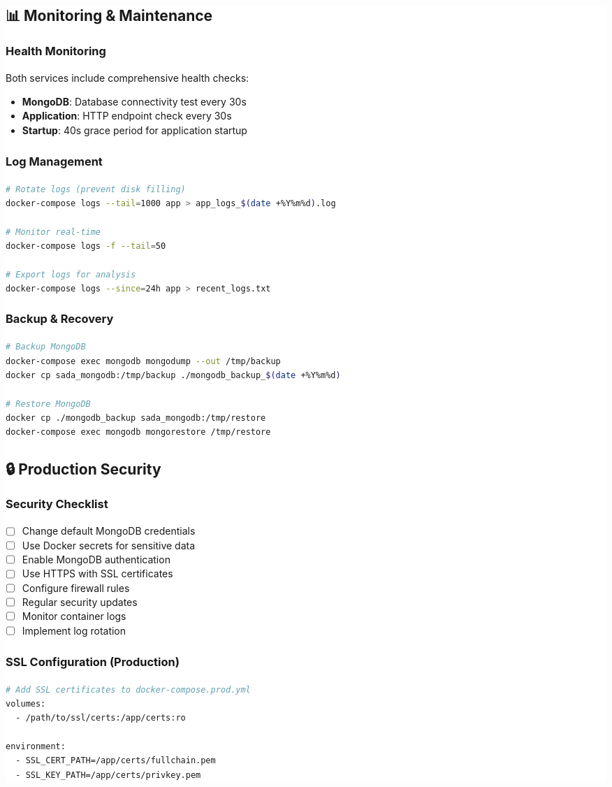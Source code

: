 ## 📊 Monitoring & Maintenance

### Health Monitoring
Both services include comprehensive health checks:

- **MongoDB**: Database connectivity test every 30s
- **Application**: HTTP endpoint check every 30s
- **Startup**: 40s grace period for application startup

### Log Management
```bash
# Rotate logs (prevent disk filling)
docker-compose logs --tail=1000 app > app_logs_$(date +%Y%m%d).log

# Monitor real-time
docker-compose logs -f --tail=50

# Export logs for analysis
docker-compose logs --since=24h app > recent_logs.txt
```

### Backup & Recovery
```bash
# Backup MongoDB
docker-compose exec mongodb mongodump --out /tmp/backup
docker cp sada_mongodb:/tmp/backup ./mongodb_backup_$(date +%Y%m%d)

# Restore MongoDB
docker cp ./mongodb_backup sada_mongodb:/tmp/restore
docker-compose exec mongodb mongorestore /tmp/restore
```

## 🔒 Production Security

### Security Checklist
- [ ] Change default MongoDB credentials
- [ ] Use Docker secrets for sensitive data
- [ ] Enable MongoDB authentication
- [ ] Use HTTPS with SSL certificates
- [ ] Configure firewall rules
- [ ] Regular security updates
- [ ] Monitor container logs
- [ ] Implement log rotation

### SSL Configuration (Production)
```bash
# Add SSL certificates to docker-compose.prod.yml
volumes:
  - /path/to/ssl/certs:/app/certs:ro

environment:
  - SSL_CERT_PATH=/app/certs/fullchain.pem
  - SSL_KEY_PATH=/app/certs/privkey.pem
```
